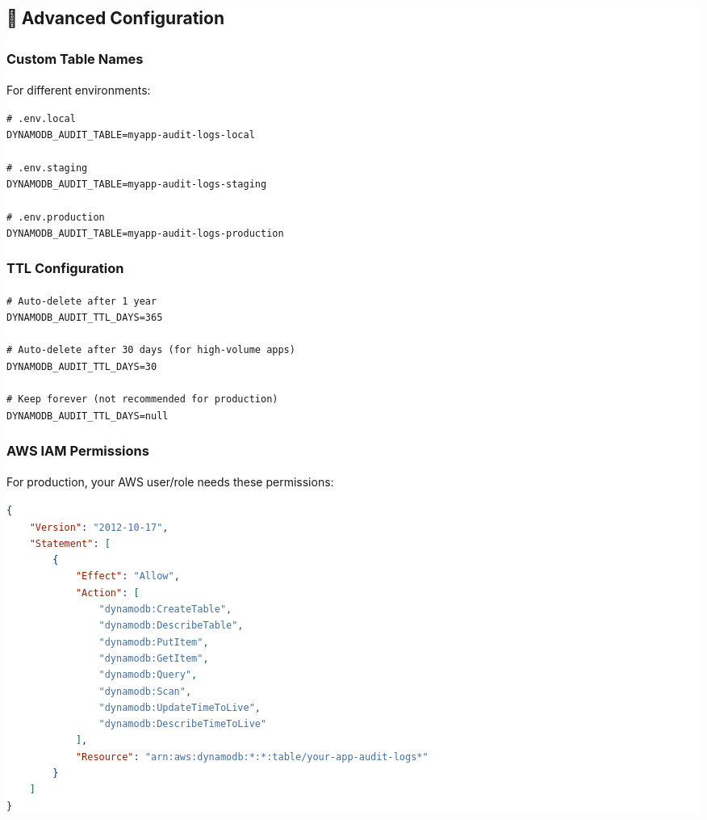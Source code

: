 ## 🔧 Advanced Configuration

### Custom Table Names

For different environments:

```env
# .env.local
DYNAMODB_AUDIT_TABLE=myapp-audit-logs-local

# .env.staging  
DYNAMODB_AUDIT_TABLE=myapp-audit-logs-staging

# .env.production
DYNAMODB_AUDIT_TABLE=myapp-audit-logs-production
```

### TTL Configuration

```env
# Auto-delete after 1 year
DYNAMODB_AUDIT_TTL_DAYS=365

# Auto-delete after 30 days (for high-volume apps)
DYNAMODB_AUDIT_TTL_DAYS=30

# Keep forever (not recommended for production)
DYNAMODB_AUDIT_TTL_DAYS=null
```

### AWS IAM Permissions

For production, your AWS user/role needs these permissions:

```json
{
    "Version": "2012-10-17",
    "Statement": [
        {
            "Effect": "Allow",
            "Action": [
                "dynamodb:CreateTable",
                "dynamodb:DescribeTable",
                "dynamodb:PutItem",
                "dynamodb:GetItem",
                "dynamodb:Query",
                "dynamodb:Scan",
                "dynamodb:UpdateTimeToLive",
                "dynamodb:DescribeTimeToLive"
            ],
            "Resource": "arn:aws:dynamodb:*:*:table/your-app-audit-logs*"
        }
    ]
}
```
